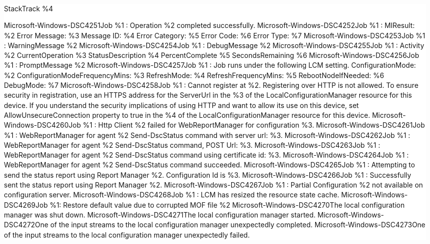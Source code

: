 StackTrack %4</td></tr>
<tr><td>Microsoft-Windows-DSC</td><td>4251</td><td>Job %1 : 
Operation %2 completed successfully.</td></tr>
<tr><td>Microsoft-Windows-DSC</td><td>4252</td><td>Job %1 : 
MIResult: %2
Error Message: %3
Message ID: %4
Error Category: %5
Error Code: %6
Error Type: %7</td></tr>
<tr><td>Microsoft-Windows-DSC</td><td>4253</td><td>Job %1 : 
WarningMessage %2</td></tr>
<tr><td>Microsoft-Windows-DSC</td><td>4254</td><td>Job %1 : 
DebugMessage %2</td></tr>
<tr><td>Microsoft-Windows-DSC</td><td>4255</td><td>Job %1 : 
Activity %2
CurrentOperation %3
StatusDescription %4
 PercentComplete %5
 SecondsRemaining %6</td></tr>
<tr><td>Microsoft-Windows-DSC</td><td>4256</td><td>Job %1 : 
PromptMessage %2</td></tr>
<tr><td>Microsoft-Windows-DSC</td><td>4257</td><td>Job %1 : 
Job runs under the following LCM setting. 
ConfigurationMode: %2 
ConfigurationModeFrequencyMins: %3 
RefreshMode: %4 
RefreshFrequencyMins: %5 
RebootNodeIfNeeded: %6 
DebugMode: %7</td></tr>
<tr><td>Microsoft-Windows-DSC</td><td>4258</td><td>Job %1 : 
Cannot register at %2. Registering over HTTP is not allowed. To ensure security in registration, use an HTTPS address for the ServerUrl in the %3 of the LocalConfigurationManager resource for this device. If you understand the security implications of using HTTP and want to allow its use on this device, set AllowUnsecureConnection property to true in the %4 of the LocalConfigurationManager resource for this device.</td></tr>
<tr><td>Microsoft-Windows-DSC</td><td>4260</td><td>Job %1 : 
Http Client %2 failed for WebReportManager for configuration %3.</td></tr>
<tr><td>Microsoft-Windows-DSC</td><td>4261</td><td>Job %1 : 
WebReportManager for agent %2 Send-DscStatus command with server url: %3.</td></tr>
<tr><td>Microsoft-Windows-DSC</td><td>4262</td><td>Job %1 : 
WebReportManager for agent %2 Send-DscStatus command, POST Url: %3.</td></tr>
<tr><td>Microsoft-Windows-DSC</td><td>4263</td><td>Job %1 : 
WebReportManager for agent %2 Send-DscStatus command using certificate id: %3.</td></tr>
<tr><td>Microsoft-Windows-DSC</td><td>4264</td><td>Job %1 : 
WebReportManager for agent %2 Send-DscStatus command succeeded.</td></tr>
<tr><td>Microsoft-Windows-DSC</td><td>4265</td><td>Job %1 : 
Attempting to send the status report using Report Manager %2. Configuration Id is %3.</td></tr>
<tr><td>Microsoft-Windows-DSC</td><td>4266</td><td>Job %1 : 
Successfully sent the status report using Report Manager %2.</td></tr>
<tr><td>Microsoft-Windows-DSC</td><td>4267</td><td>Job %1 : 
Partial Configuration %2 not available on configuration server.</td></tr>
<tr><td>Microsoft-Windows-DSC</td><td>4268</td><td>Job %1 : 
LCM has resized the resource state cache.</td></tr>
<tr><td>Microsoft-Windows-DSC</td><td>4269</td><td>Job %1: 
Restore default value due to corrupted MOF file %2</td></tr>
<tr><td>Microsoft-Windows-DSC</td><td>4270</td><td>The local configuration manager was shut down.</td></tr>
<tr><td>Microsoft-Windows-DSC</td><td>4271</td><td>The local configuration manager started.</td></tr>
<tr><td>Microsoft-Windows-DSC</td><td>4272</td><td>One of the input streams to the local configuration manager unexpectedly completed.</td></tr>
<tr><td>Microsoft-Windows-DSC</td><td>4273</td><td>One of the input streams to the local configuration manager unexpectedly failed.</td></tr>